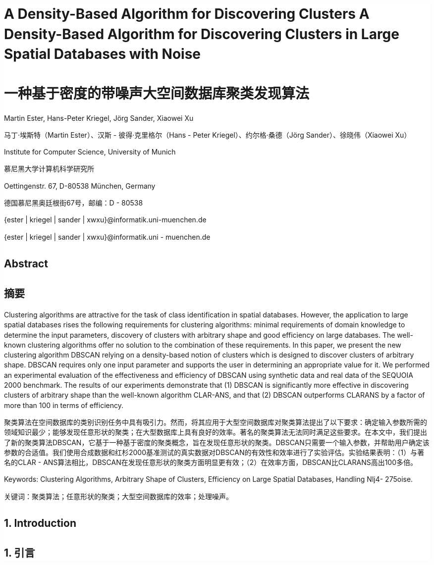 # A Density-Based Algorithm for Discovering Clusters A Density-Based Algorithm for Discovering Clusters in Large Spatial Databases with Noise

# 一种基于密度的带噪声大空间数据库聚类发现算法

Martin Ester, Hans-Peter Kriegel, Jörg Sander, Xiaowei Xu

马丁·埃斯特（Martin Ester）、汉斯 - 彼得·克里格尔（Hans - Peter Kriegel）、约尔格·桑德（Jörg Sander）、徐晓伟（Xiaowei Xu）

Institute for Computer Science, University of Munich

慕尼黑大学计算机科学研究所

Oettingenstr. 67, D-80538 München, Germany

德国慕尼黑奥廷根街67号，邮编：D - 80538

\{ester | kriegel | sander | xwxu\}@informatik.uni-muenchen.de

\{ester | kriegel | sander | xwxu\}@informatik.uni - muenchen.de

## Abstract

## 摘要

Clustering algorithms are attractive for the task of class identification in spatial databases. However, the application to large spatial databases rises the following requirements for clustering algorithms: minimal requirements of domain knowledge to determine the input parameters, discovery of clusters with arbitrary shape and good efficiency on large databases. The well-known clustering algorithms offer no solution to the combination of these requirements. In this paper, we present the new clustering algorithm DBSCAN relying on a density-based notion of clusters which is designed to discover clusters of arbitrary shape. DBSCAN requires only one input parameter and supports the user in determining an appropriate value for it. We performed an experimental evaluation of the effectiveness and efficiency of DBSCAN using synthetic data and real data of the SEQUOIA 2000 benchmark. The results of our experiments demonstrate that (1) DBSCAN is significantly more effective in discovering clusters of arbitrary shape than the well-known algorithm CLAR-ANS, and that (2) DBSCAN outperforms CLARANS by a factor of more than 100 in terms of efficiency.

聚类算法在空间数据库的类别识别任务中具有吸引力。然而，将其应用于大型空间数据库对聚类算法提出了以下要求：确定输入参数所需的领域知识最少；能够发现任意形状的聚类；在大型数据库上具有良好的效率。著名的聚类算法无法同时满足这些要求。在本文中，我们提出了新的聚类算法DBSCAN，它基于一种基于密度的聚类概念，旨在发现任意形状的聚类。DBSCAN只需要一个输入参数，并帮助用户确定该参数的合适值。我们使用合成数据和红杉2000基准测试的真实数据对DBSCAN的有效性和效率进行了实验评估。实验结果表明：（1）与著名的CLAR - ANS算法相比，DBSCAN在发现任意形状的聚类方面明显更有效；（2）在效率方面，DBSCAN比CLARANS高出100多倍。

Keywords: Clustering Algorithms, Arbitrary Shape of Clusters, Efficiency on Large Spatial Databases, Handling Nlj4- 275oise.

关键词：聚类算法；任意形状的聚类；大型空间数据库的效率；处理噪声。

## 1. Introduction

## 1. 引言
